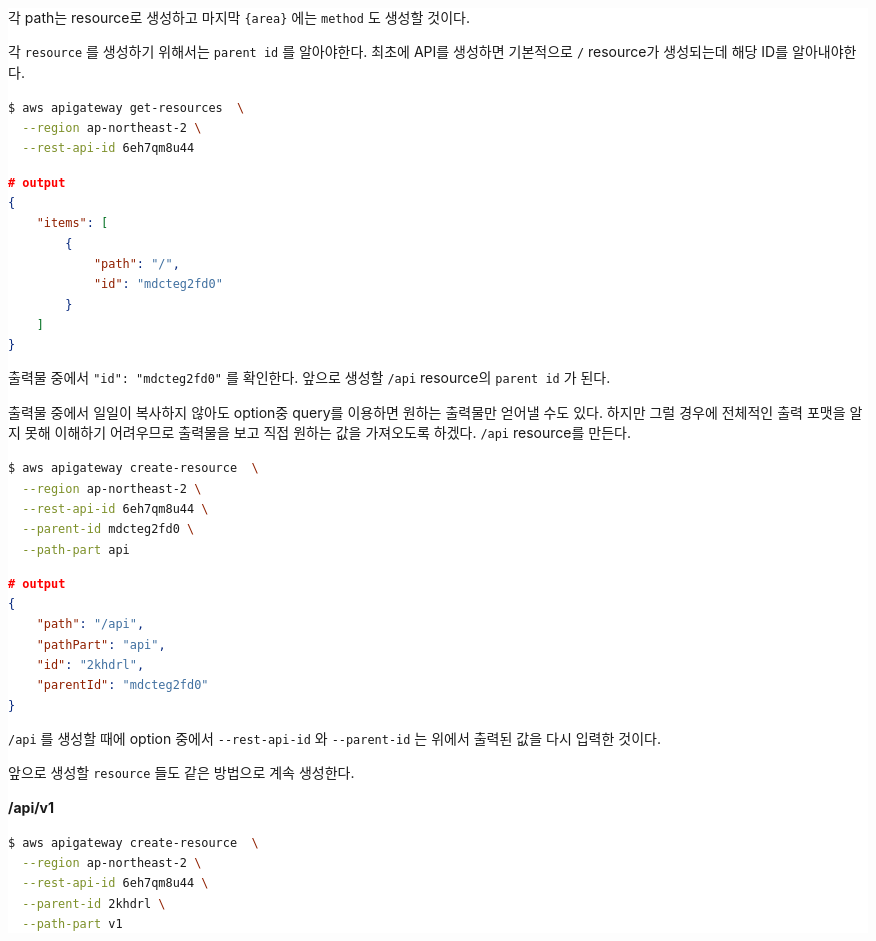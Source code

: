 각 path는 resource로 생성하고 마지막 `{area}` 에는 `method` 도 생성할 것이다.

각 `resource` 를 생성하기 위해서는 `parent id` 를 알아야한다. 최초에 API를 생성하면 기본적으로 `/` resource가 생성되는데 해당 ID를 알아내야한다.​

```bash
$ aws apigateway get-resources  \
  --region ap-northeast-2 \
  --rest-api-id 6eh7qm8u44
```

```json
# output
{
    "items": [
        {
            "path": "/",
            "id": "mdcteg2fd0"
        }
    ]
}
```

출력물 중에서 `"id": "mdcteg2fd0"` 를 확인한다. 앞으로 생성할 `/api` resource의 `parent id` 가 된다.

출력물 중에서 일일이 복사하지 않아도 option중 query를 이용하면 원하는 출력물만 얻어낼 수도 있다. 하지만 그럴 경우에 전체적인 출력 포맷을 알지 못해 이해하기 어려우므로 출력물을 보고 직접 원하는 값을 가져오도록 하겠다.
`/api` resource를 만든다.

```bash
$ aws apigateway create-resource  \
  --region ap-northeast-2 \
  --rest-api-id 6eh7qm8u44 \
  --parent-id mdcteg2fd0 \
  --path-part api
```

```json
# output
{
    "path": "/api",
    "pathPart": "api",
    "id": "2khdrl",
    "parentId": "mdcteg2fd0"
}
```

`/api` 를 생성할 때에 option 중에서 `--rest-api-id` 와 `--parent-id` 는 위에서 출력된 값을 다시 입력한 것이다.

앞으로 생성할 `resource` 들도 같은 방법으로 계속 생성한다.

**/api/v1**

```bash
$ aws apigateway create-resource  \
  --region ap-northeast-2 \
  --rest-api-id 6eh7qm8u44 \
  --parent-id 2khdrl \
  --path-part v1
```

